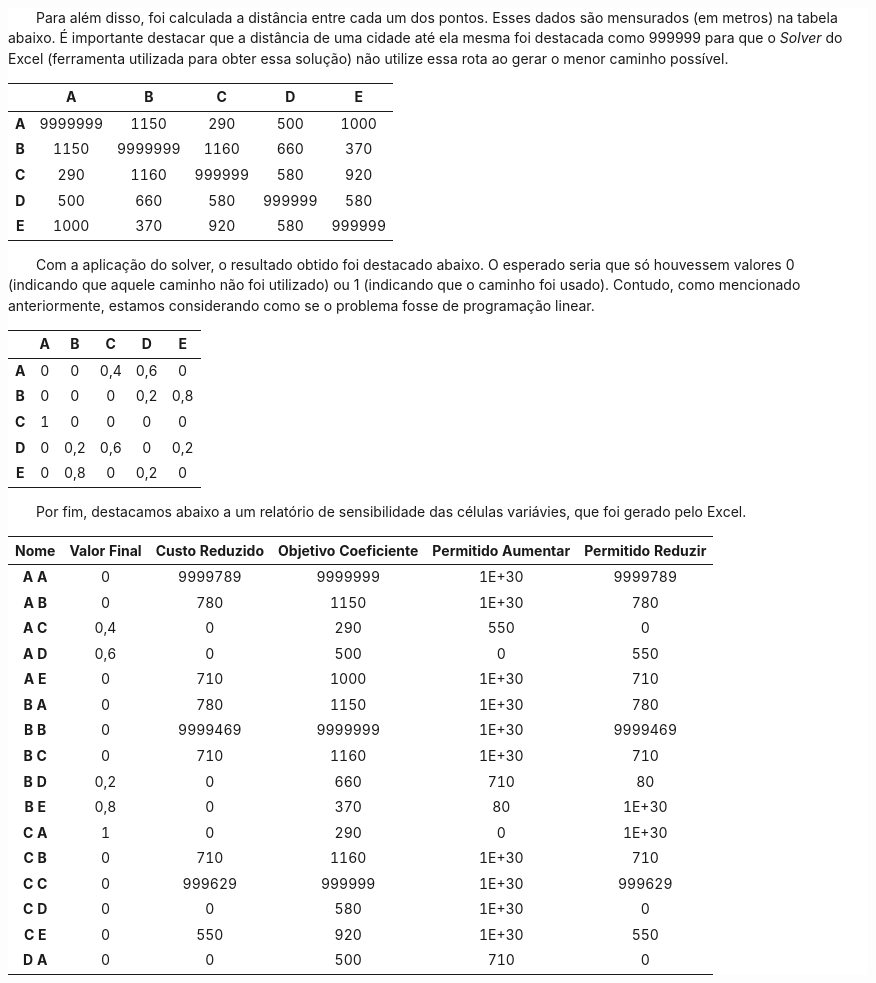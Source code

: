 &emsp;&emsp;Para além disso, foi calculada a distância entre cada um dos pontos. Esses dados são mensurados (em metros) na tabela abaixo. É importante destacar que a distância de uma cidade até ela mesma foi destacada como 999999 para que o _Solver_ do Excel (ferramenta utilizada para obter essa solução) não utilize essa rota ao gerar o menor caminho possível.

|   | **A** | **B** | **C** | **D** | **E** |
|:---:|:---:|:---:|:---:|:---:|:---:|
| **A** | 9999999 | 1150 | 290 | 500 | 1000 |
| **B** | 1150 | 9999999 | 1160 | 660 | 370 |
| **C** | 290 | 1160 | 999999 | 580 | 920 |
| **D** | 500 | 660 | 580 | 999999 | 580 |
| **E** | 1000 | 370 | 920 | 580 | 999999 |

&emsp;&emsp;Com a aplicação do solver, o resultado obtido foi destacado abaixo. O esperado seria que só houvessem valores 0 (indicando que aquele caminho não foi utilizado) ou 1 (indicando que o caminho foi usado). Contudo, como mencionado anteriormente, estamos considerando como se o problema fosse de programação linear.

|  | **A** | **B** | **C** | **D** | **E** |
|:---:|:---:|:---:|:---:|:---:|:---:|
| **A** | 0 | 0 | 0,4 | 0,6 | 0 |
| **B** | 0 | 0 | 0 | 0,2 | 0,8 |
| **C** | 1 | 0 | 0 | 0 | 0 |
| **D** | 0 | 0,2 | 0,6 | 0 | 0,2 |
| **E** | 0 | 0,8 | 0 | 0,2 | 0 |

&emsp;&emsp;Por fim, destacamos abaixo a um relatório de sensibilidade das células variávies, que foi gerado pelo Excel.

| **Nome** | **Valor Final** | **Custo Reduzido** | **Objetivo Coeficiente** | **Permitido Aumentar** | **Permitido Reduzir** |
|:---:|:---:|:---:|:---:|:---:|:---:|
| **A A** | 0 | 9999789 | 9999999 | 1E+30 | 9999789 |
| **A B** | 0 | 780 | 1150 | 1E+30 | 780 |
| **A C** | 0,4 | 0 | 290 | 550 | 0 |
| **A D** | 0,6 | 0 | 500 | 0 | 550 |
| **A E** | 0 | 710 | 1000 | 1E+30 | 710 |
| **B A** | 0 | 780 | 1150 | 1E+30 | 780 |
| **B B** | 0 | 9999469 | 9999999 | 1E+30 | 9999469 |
| **B C** | 0 | 710 | 1160 | 1E+30 | 710 |
| **B D** | 0,2 | 0 | 660 | 710 | 80 |
| **B E** | 0,8 | 0 | 370 | 80 | 1E+30 |
| **C A** | 1 | 0 | 290 | 0 | 1E+30 |
| **C B** | 0 | 710 | 1160 | 1E+30 | 710 |
| **C C** | 0 | 999629 | 999999 | 1E+30 | 999629 |
| **C D** | 0 | 0 | 580 | 1E+30 | 0 |
| **C E** | 0 | 550 | 920 | 1E+30 | 550 |
| **D A** | 0 | 0 | 500 | 710 | 0 |